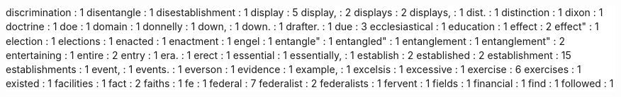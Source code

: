 discrimination : 1
disentangle : 1
disestablishment : 1
display : 5
display, : 2
displays : 2
displays, : 1
dist. : 1
distinction : 1
dixon : 1
doctrine : 1
doe : 1
domain : 1
donnelly : 1
down, : 1
down. : 1
drafter. : 1
due : 3
ecclesiastical : 1
education : 1
effect : 2
effect" : 1
election : 1
elections : 1
enacted : 1
enactment : 1
engel : 1
entangle" : 1
entangled" : 1
entanglement : 1
entanglement" : 2
entertaining : 1
entire : 2
entry : 1
era. : 1
erect : 1
essential : 1
essentially, : 1
establish : 2
established : 2
establishment : 15
establishments : 1
event, : 1
events. : 1
everson : 1
evidence : 1
example, : 1
excelsis : 1
excessive : 1
exercise : 6
exercises : 1
existed : 1
facilities : 1
fact : 2
faiths : 1
fe : 1
federal : 7
federalist : 2
federalists : 1
fervent : 1
fields : 1
financial : 1
find : 1
followed : 1